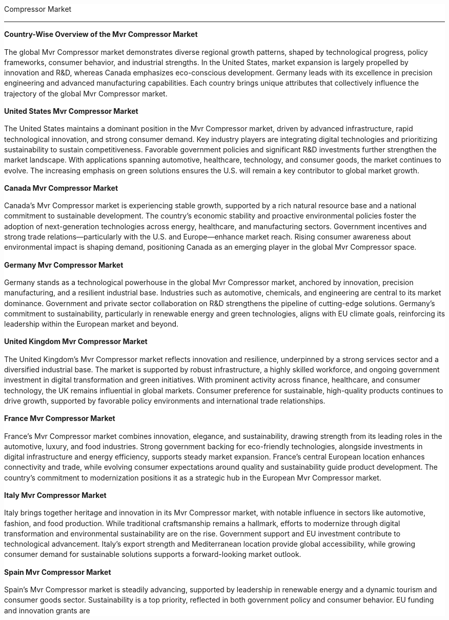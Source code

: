 Compressor Market</a></p></blockquote><hr /><p class="" data-start="217" data-end="261"><strong data-start="217" data-end="261">Country-Wise Overview of the Mvr Compressor Market</strong></p><p class="" data-start="263" data-end="774">The global Mvr Compressor market demonstrates diverse regional growth patterns, shaped by technological progress, policy frameworks, consumer behavior, and industrial strengths. In the United States, market expansion is largely propelled by innovation and R&amp;D, whereas Canada emphasizes eco-conscious development. Germany leads with its excellence in precision engineering and advanced manufacturing capabilities. Each country brings unique attributes that collectively influence the trajectory of the global Mvr Compressor market.</p><p class="" data-start="776" data-end="1421"><strong data-start="776" data-end="805">United States Mvr Compressor Market</strong></p><p class="" data-start="776" data-end="1421">The United States maintains a dominant position in the Mvr Compressor market, driven by advanced infrastructure, rapid technological innovation, and strong consumer demand. Key industry players are integrating digital technologies and prioritizing sustainability to sustain competitiveness. Favorable government policies and significant R&amp;D investments further strengthen the market landscape. With applications spanning automotive, healthcare, technology, and consumer goods, the market continues to evolve. The increasing emphasis on green solutions ensures the U.S. will remain a key contributor to global market growth.</p><p class="" data-start="1423" data-end="2019"><strong data-start="1423" data-end="1445">Canada Mvr Compressor Market</strong></p><p class="" data-start="1423" data-end="2019">Canada&rsquo;s Mvr Compressor market is experiencing stable growth, supported by a rich natural resource base and a national commitment to sustainable development. The country&rsquo;s economic stability and proactive environmental policies foster the adoption of next-generation technologies across energy, healthcare, and manufacturing sectors. Government incentives and strong trade relations&mdash;particularly with the U.S. and Europe&mdash;enhance market reach. Rising consumer awareness about environmental impact is shaping demand, positioning Canada as an emerging player in the global Mvr Compressor space.</p><p class="" data-start="2021" data-end="2591"><strong data-start="2021" data-end="2044">Germany Mvr Compressor Market</strong></p><p class="" data-start="2021" data-end="2591">Germany stands as a technological powerhouse in the global Mvr Compressor market, anchored by innovation, precision manufacturing, and a resilient industrial base. Industries such as automotive, chemicals, and engineering are central to its market dominance. Government and private sector collaboration on R&amp;D strengthens the pipeline of cutting-edge solutions. Germany&rsquo;s commitment to sustainability, particularly in renewable energy and green technologies, aligns with EU climate goals, reinforcing its leadership within the European market and beyond.</p><p class="" data-start="2593" data-end="3221"><strong data-start="2593" data-end="2623">United Kingdom Mvr Compressor Market</strong></p><p class="" data-start="2593" data-end="3221">The United Kingdom&rsquo;s Mvr Compressor market reflects innovation and resilience, underpinned by a strong services sector and a diversified industrial base. The market is supported by robust infrastructure, a highly skilled workforce, and ongoing government investment in digital transformation and green initiatives. With prominent activity across finance, healthcare, and consumer technology, the UK remains influential in global markets. Consumer preference for sustainable, high-quality products continues to drive growth, supported by favorable policy environments and international trade relationships.</p><p class="" data-start="3223" data-end="3838"><strong data-start="3223" data-end="3245">France Mvr Compressor Market</strong></p><p class="" data-start="3223" data-end="3838">France&rsquo;s Mvr Compressor market combines innovation, elegance, and sustainability, drawing strength from its leading roles in the automotive, luxury, and food industries. Strong government backing for eco-friendly technologies, alongside investments in digital infrastructure and energy efficiency, supports steady market expansion. France&rsquo;s central European location enhances connectivity and trade, while evolving consumer expectations around quality and sustainability guide product development. The country&rsquo;s commitment to modernization positions it as a strategic hub in the European Mvr Compressor market.</p><p class="" data-start="3840" data-end="4422"><strong data-start="3840" data-end="3861">Italy Mvr Compressor Market</strong></p><p class="" data-start="3840" data-end="4422">Italy brings together heritage and innovation in its Mvr Compressor market, with notable influence in sectors like automotive, fashion, and food production. While traditional craftsmanship remains a hallmark, efforts to modernize through digital transformation and environmental sustainability are on the rise. Government support and EU investment contribute to technological advancement. Italy&rsquo;s export strength and Mediterranean location provide global accessibility, while growing consumer demand for sustainable solutions supports a forward-looking market outlook.</p><p class="" data-start="4424" data-end="4975"><strong data-start="4424" data-end="4445">Spain Mvr Compressor Market</strong></p><p class="" data-start="4424" data-end="4975">Spain&rsquo;s Mvr Compressor market is steadily advancing, supported by leadership in renewable energy and a dynamic tourism and consumer goods sector. Sustainability is a top priority, reflected in both government policy and consumer behavior. EU funding and innovation grants are